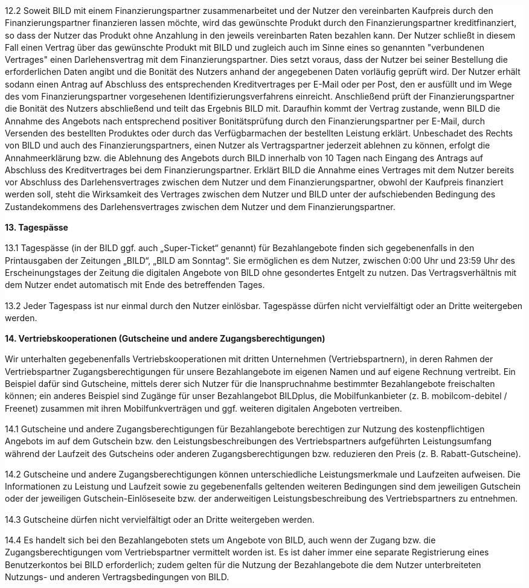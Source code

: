 12.2 Soweit BILD mit einem Finanzierungspartner zusammenarbeitet und der Nutzer den vereinbarten Kaufpreis durch den Finanzierungspartner finanzieren lassen möchte, wird das gewünschte Produkt durch den Finanzierungspartner kreditfinanziert, so dass der Nutzer das Produkt ohne Anzahlung in den jeweils vereinbarten Raten bezahlen kann. Der Nutzer schließt in diesem Fall einen Vertrag über das gewünschte Produkt mit BILD und zugleich auch im Sinne eines so genannten "verbundenen Vertrages" einen Darlehensvertrag mit dem Finanzierungspartner. Dies setzt voraus, dass der Nutzer bei seiner Bestellung die erforderlichen Daten angibt und die Bonität des Nutzers anhand der angegebenen Daten vorläufig geprüft wird. Der Nutzer erhält sodann einen Antrag auf Abschluss des entsprechenden Kreditvertrages per E-Mail oder per Post, den er ausfüllt und im Wege des vom Finanzierungspartner vorgesehenen Identifizierungsverfahrens einreicht. Anschließend prüft der Finanzierungspartner die Bonität des Nutzers abschließend und teilt das Ergebnis BILD mit. Daraufhin kommt der Vertrag zustande, wenn BILD die Annahme des Angebots nach entsprechend positiver Bonitätsprüfung durch den Finanzierungspartner per E-Mail, durch Versenden des bestellten Produktes oder durch das Verfügbarmachen der bestellten Leistung erklärt. Unbeschadet des Rechts von BILD und auch des Finanzierungspartners, einen Nutzer als Vertragspartner jederzeit ablehnen zu können, erfolgt die Annahmeerklärung bzw. die Ablehnung des Angebots durch BILD innerhalb von 10 Tagen nach Eingang des Antrags auf Abschluss des Kreditvertrages bei dem Finanzierungspartner. Erklärt BILD die Annahme eines Vertrages mit dem Nutzer bereits vor Abschluss des Darlehensvertrages zwischen dem Nutzer und dem Finanzierungspartner, obwohl der Kaufpreis finanziert werden soll, steht die Wirksamkeit des Vertrages zwischen dem Nutzer und BILD unter der aufschiebenden Bedingung des Zustandekommens des Darlehensvertrages zwischen dem Nutzer und dem Finanzierungspartner.

**13\. Tagespässe**

13.1 Tagespässe (in der BILD ggf. auch „Super-Ticket“ genannt) für Bezahlangebote finden sich gegebenenfalls in den Printausgaben der Zeitungen „BILD“, „BILD am Sonntag“. Sie ermöglichen es dem Nutzer, zwischen 0:00 Uhr und 23:59 Uhr des Erscheinungstages der Zeitung die digitalen Angebote von BILD ohne gesondertes Entgelt zu nutzen. Das Vertragsverhältnis mit dem Nutzer endet automatisch mit Ende des betreffenden Tages.

13.2 Jeder Tagespass ist nur einmal durch den Nutzer einlösbar. Tagespässe dürfen nicht vervielfältigt oder an Dritte weitergeben werden.

**14\. Vertriebskooperationen (Gutscheine und andere Zugangsberechtigungen)**

Wir unterhalten gegebenenfalls Vertriebskooperationen mit dritten Unternehmen (Vertriebspartnern), in deren Rahmen der Vertriebspartner Zugangsberechtigungen für unsere Bezahlangebote im eigenen Namen und auf eigene Rechnung vertreibt. Ein Beispiel dafür sind Gutscheine, mittels derer sich Nutzer für die Inanspruchnahme bestimmter Bezahlangebote freischalten können; ein anderes Beispiel sind Zugänge für unser Bezahlangebot BILDplus, die Mobilfunkanbieter (z. B. mobilcom-debitel / Freenet) zusammen mit ihren Mobilfunkverträgen und ggf. weiteren digitalen Angeboten vertreiben.

14.1 Gutscheine und andere Zugangsberechtigungen für Bezahlangebote berechtigen zur Nutzung des kostenpflichtigen Angebots im auf dem Gutschein bzw. den Leistungsbeschreibungen des Vertriebspartners aufgeführten Leistungsumfang während der Laufzeit des Gutscheins oder anderen Zugangsberechtigungen bzw. reduzieren den Preis (z. B. Rabatt-Gutscheine).

14.2 Gutscheine und andere Zugangsberechtigungen können unterschiedliche Leistungsmerkmale und Laufzeiten aufweisen. Die Informationen zu Leistung und Laufzeit sowie zu gegebenenfalls geltenden weiteren Bedingungen sind dem jeweiligen Gutschein oder der jeweiligen Gutschein-Einlöseseite bzw. der anderweitigen Leistungsbeschreibung des Vertriebspartners zu entnehmen.

14.3 Gutscheine dürfen nicht vervielfältigt oder an Dritte weitergeben werden.

14.4 Es handelt sich bei den Bezahlangeboten stets um Angebote von BILD, auch wenn der Zugang bzw. die Zugangsberechtigungen vom Vertriebspartner vermittelt worden ist. Es ist daher immer eine separate Registrierung eines Benutzerkontos bei BILD erforderlich; zudem gelten für die Nutzung der Bezahlangebote die dem Nutzer unterbreiteten Nutzungs- und anderen Vertragsbedingungen von BILD.
